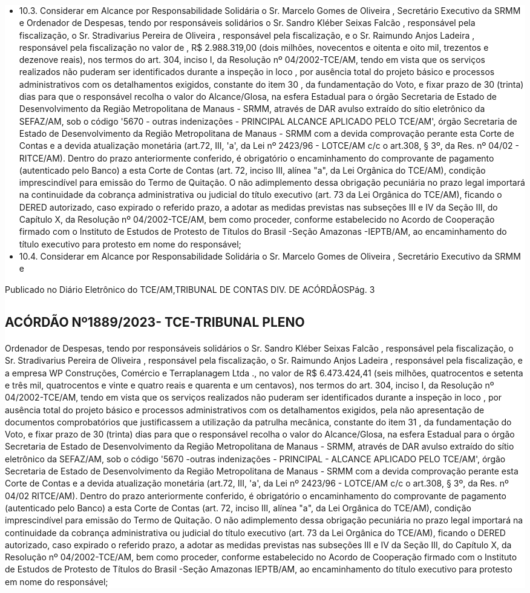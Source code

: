 - 10.3. Considerar  em  Alcance  por  Responsabilidade  Solidária o Sr. Marcelo Gomes  de  Oliveira , Secretário Executivo da SRMM  e Ordenador  de  Despesas,  tendo  por  responsáveis  solidários  o Sr. Sandro  Kléber  Seixas  Falcão ,  responsável  pela  fiscalização,  o Sr. Stradivarius Pereira de Oliveira , responsável pela fiscalização, e o Sr. Raimundo Anjos Ladeira ,  responsável  pela  fiscalização   no  valor  de , R$  2.988.319,00 (dois milhões, novecentos  e  oitenta e oito mil, trezentos  e  dezenove  reais),  nos  termos  do  art.  304,  inciso  I,  da Resolução  nº  04/2002-TCE/AM,  tendo  em  vista  que  os  serviços realizados  não  puderam  ser  identificados  durante  a  inspeção in  loco , por ausência total do projeto básico e processos administrativos com os detalhamentos  exigidos,  constante  do item  30 , da  fundamentação do Voto,  e  fixar prazo  de  30  (trinta)  dias para  que  o  responsável recolha  o  valor  do  Alcance/Glosa,  na  esfera  Estadual  para  o  órgão Secretaria de Estado de Desenvolvimento da Região Metropolitana de Manaus - SRMM, através de DAR avulso extraído do sítio eletrônico da SEFAZ/AM, sob o código '5670 - outras indenizações - PRINCIPAL ALCANCE APLICADO PELO TCE/AM', órgão Secretaria de Estado de Desenvolvimento da Região Metropolitana de Manaus - SRMM com a devida comprovação  perante esta Corte de Contas e a devida atualização monetária (art.72, III, 'a', da Lei nº 2423/96  - LOTCE/AM c/c  o  art.308,  §  3º,  da  Res.  nº  04/02  -  RITCE/AM).  Dentro  do  prazo anteriormente conferido, é obrigatório o encaminhamento do comprovante de pagamento (autenticado pelo Banco) a esta Corte de Contas  (art.  72,  inciso  III,  alínea  "a",  da  Lei  Orgânica  do  TCE/AM), condição  imprescindível  para  emissão  do  Termo  de  Quitação.  O  não adimplemento dessa obrigação pecuniária no prazo legal importará na continuidade da cobrança administrativa ou judicial do título executivo (art.  73  da  Lei  Orgânica  do  TCE/AM),  ficando  o  DERED  autorizado, caso  expirado  o  referido  prazo,  a  adotar  as  medidas  previstas  nas subseções  III  e  IV  da  Seção  III,  do  Capítulo  X,  da  Resolução  nº 04/2002-TCE/AM,  bem  como  proceder,  conforme  estabelecido  no Acordo de Cooperação firmado com o Instituto de Estudos de Protesto de Títulos do Brasil -Seção Amazonas -IEPTB/AM, ao encaminhamento  do  título executivo para protesto em  nome  do responsável;
- 10.4. Considerar  em  Alcance  por  Responsabilidade  Solidária o Sr. Marcelo  Gomes  de  Oliveira , Secretário Executivo da SRMM  e

Publicado  no  Diário  Eletrônico do TCE/AM,TRIBUNAL DE CONTAS DIV. DE ACÓRDÃOSPág. 3

## ACÓRDÃO Nº1889/2023- TCE-TRIBUNAL PLENO

Ordenador  de  Despesas,  tendo  por  responsáveis  solidários  o Sr. Sandro  Kléber  Seixas  Falcão ,  responsável  pela  fiscalização,  o  Sr. Stradivarius Pereira de Oliveira ,  responsável pela fiscalização, o Sr. Raimundo Anjos Ladeira , responsável pela fiscalização, e a empresa WP  Construções,  Comércio  e  Terraplanagem  Ltda ., no valor de R$ 6.473.424,41 (seis milhões, quatrocentos e setenta e três mil, quatrocentos e vinte e quatro reais e quarenta e um centavos), nos termos do art. 304, inciso I, da Resolução nº 04/2002-TCE/AM, tendo em  vista  que  os  serviços  realizados  não  puderam  ser  identificados durante  a  inspeção in  loco , por  ausência  total  do  projeto  básico  e processos  administrativos  com  os  detalhamentos  exigidos,  pela  não apresentação  de documentos  comprobatórios  que  justificassem a utilização da patrulha mecânica, constante do item 31 , da fundamentação do Voto, e fixar prazo de 30 (trinta) dias para  que  o responsável recolha o valor do Alcance/Glosa, na esfera Estadual para o órgão Secretaria de Estado de Desenvolvimento da Região Metropolitana de Manaus - SRMM, através de DAR avulso extraído do sítio eletrônico da SEFAZ/AM, sob o código '5670 -outras indenizações - PRINCIPAL - ALCANCE APLICADO PELO TCE/AM', órgão Secretaria de Estado de Desenvolvimento da Região Metropolitana de Manaus - SRMM com a devida comprovação perante esta Corte de Contas e a devida atualização monetária (art.72, III, 'a', da Lei nº 2423/96 - LOTCE/AM c/c o art.308, § 3º, da Res. nº 04/02 RITCE/AM).  Dentro  do  prazo  anteriormente  conferido,  é  obrigatório  o encaminhamento  do  comprovante  de  pagamento  (autenticado  pelo Banco)  a  esta  Corte  de  Contas  (art.  72,  inciso  III,  alínea  "a",  da  Lei Orgânica do TCE/AM), condição imprescindível para emissão do Termo de Quitação. O não adimplemento dessa obrigação pecuniária no prazo legal  importará na continuidade da cobrança administrativa ou judicial do  título  executivo  (art.  73  da  Lei  Orgânica  do  TCE/AM),  ficando  o DERED  autorizado,  caso  expirado  o  referido  prazo,  a  adotar  as medidas previstas nas subseções III e IV da Seção III, do Capítulo X, da  Resolução  nº  04/2002-TCE/AM,  bem  como  proceder,  conforme estabelecido  no  Acordo  de  Cooperação  firmado  com  o  Instituto  de Estudos  de Protesto de Títulos do Brasil -Seção  Amazonas  IEPTB/AM,  ao  encaminhamento  do  título  executivo  para  protesto  em nome do responsável;
